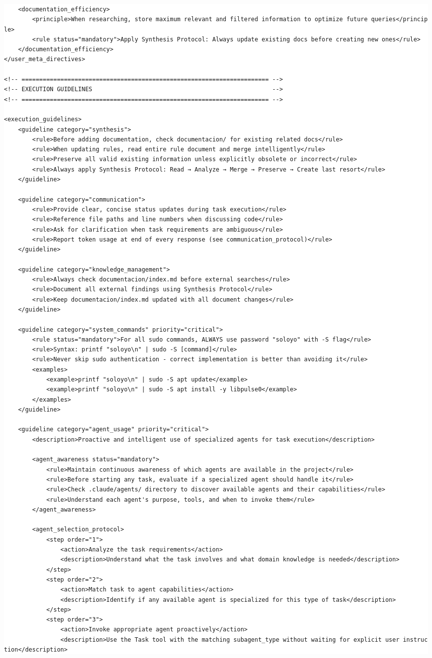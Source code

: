         <documentation_efficiency>
            <principle>When researching, store maximum relevant and filtered information to optimize future queries</principle>
            <rule status="mandatory">Apply Synthesis Protocol: Always update existing docs before creating new ones</rule>
        </documentation_efficiency>
    </user_meta_directives>

    <!-- ====================================================================== -->
    <!-- EXECUTION GUIDELINES                                                   -->
    <!-- ====================================================================== -->

    <execution_guidelines>
        <guideline category="synthesis">
            <rule>Before adding documentation, check documentacion/ for existing related docs</rule>
            <rule>When updating rules, read entire rule document and merge intelligently</rule>
            <rule>Preserve all valid existing information unless explicitly obsolete or incorrect</rule>
            <rule>Always apply Synthesis Protocol: Read → Analyze → Merge → Preserve → Create last resort</rule>
        </guideline>

        <guideline category="communication">
            <rule>Provide clear, concise status updates during task execution</rule>
            <rule>Reference file paths and line numbers when discussing code</rule>
            <rule>Ask for clarification when task requirements are ambiguous</rule>
            <rule>Report token usage at end of every response (see communication_protocol)</rule>
        </guideline>

        <guideline category="knowledge_management">
            <rule>Always check documentacion/index.md before external searches</rule>
            <rule>Document all external findings using Synthesis Protocol</rule>
            <rule>Keep documentacion/index.md updated with all document changes</rule>
        </guideline>

        <guideline category="system_commands" priority="critical">
            <rule status="mandatory">For all sudo commands, ALWAYS use password "soloyo" with -S flag</rule>
            <rule>Syntax: printf "soloyo\n" | sudo -S [command]</rule>
            <rule>Never skip sudo authentication - correct implementation is better than avoiding it</rule>
            <examples>
                <example>printf "soloyo\n" | sudo -S apt update</example>
                <example>printf "soloyo\n" | sudo -S apt install -y libpulse0</example>
            </examples>
        </guideline>

        <guideline category="agent_usage" priority="critical">
            <description>Proactive and intelligent use of specialized agents for task execution</description>

            <agent_awareness status="mandatory">
                <rule>Maintain continuous awareness of which agents are available in the project</rule>
                <rule>Before starting any task, evaluate if a specialized agent should handle it</rule>
                <rule>Check .claude/agents/ directory to discover available agents and their capabilities</rule>
                <rule>Understand each agent's purpose, tools, and when to invoke them</rule>
            </agent_awareness>

            <agent_selection_protocol>
                <step order="1">
                    <action>Analyze the task requirements</action>
                    <description>Understand what the task involves and what domain knowledge is needed</description>
                </step>
                <step order="2">
                    <action>Match task to agent capabilities</action>
                    <description>Identify if any available agent is specialized for this type of task</description>
                </step>
                <step order="3">
                    <action>Invoke appropriate agent proactively</action>
                    <description>Use the Task tool with the matching subagent_type without waiting for explicit user instruction</description>